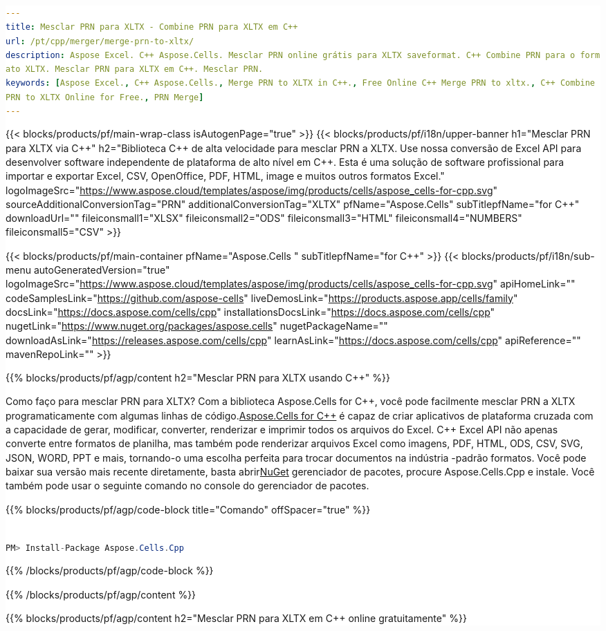 ```yaml
---
title: Mesclar PRN para XLTX - Combine PRN para XLTX em C++
url: /pt/cpp/merger/merge-prn-to-xltx/ 
description: Aspose Excel. C++ Aspose.Cells. Mesclar PRN online grátis para XLTX saveformat. C++ Combine PRN para o formato XLTX. Mesclar PRN para XLTX em C++. Mesclar PRN.
keywords: [Aspose Excel., C++ Aspose.Cells., Merge PRN to XLTX in C++., Free Online C++ Merge PRN to xltx., C++ Combine PRN to XLTX Online for Free., PRN Merge]
---
```

{{< blocks/products/pf/main-wrap-class isAutogenPage="true" >}}
{{< blocks/products/pf/i18n/upper-banner h1="Mesclar PRN para XLTX via C++" h2="Biblioteca C++ de alta velocidade para mesclar PRN a XLTX. Use nossa conversão de Excel API para desenvolver software independente de plataforma de alto nível em C++. Esta é uma solução de software profissional para importar e exportar Excel, CSV, OpenOffice, PDF, HTML, image e muitos outros formatos Excel." logoImageSrc="https://www.aspose.cloud/templates/aspose/img/products/cells/aspose_cells-for-cpp.svg" sourceAdditionalConversionTag="PRN" additionalConversionTag="XLTX" pfName="Aspose.Cells" subTitlepfName="for C++" downloadUrl="" fileiconsmall1="XLSX" fileiconsmall2="ODS" fileiconsmall3="HTML" fileiconsmall4="NUMBERS" fileiconsmall5="CSV" >}}

{{< blocks/products/pf/main-container pfName="Aspose.Cells " subTitlepfName="for C++" >}}
{{< blocks/products/pf/i18n/sub-menu autoGeneratedVersion="true" logoImageSrc="https://www.aspose.cloud/templates/aspose/img/products/cells/aspose_cells-for-cpp.svg" apiHomeLink="" codeSamplesLink="https://github.com/aspose-cells" liveDemosLink="https://products.aspose.app/cells/family" docsLink="https://docs.aspose.com/cells/cpp" installationsDocsLink="https://docs.aspose.com/cells/cpp" nugetLink="https://www.nuget.org/packages/aspose.cells" nugetPackageName="" downloadAsLink="https://releases.aspose.com/cells/cpp" learnAsLink="https://docs.aspose.com/cells/cpp" apiReference="" mavenRepoLink="" >}}

{{% blocks/products/pf/agp/content h2="Mesclar PRN para XLTX usando C++" %}}

 Como faço para mesclar PRN para XLTX? Com a biblioteca Aspose.Cells for C++, você pode facilmente mesclar PRN a XLTX programaticamente com algumas linhas de código.[Aspose.Cells for C++](https://products.aspose.com/cells/cpp) é capaz de criar aplicativos de plataforma cruzada com a capacidade de gerar, modificar, converter, renderizar e imprimir todos os arquivos do Excel. C++ Excel API não apenas converte entre formatos de planilha, mas também pode renderizar arquivos Excel como imagens, PDF, HTML, ODS, CSV, SVG, JSON, WORD, PPT e mais, tornando-o uma escolha perfeita para trocar documentos na indústria -padrão formatos. Você pode baixar sua versão mais recente diretamente, basta abrir[NuGet](https://www.nuget.org/packages/Aspose.Cells.Cpp/) gerenciador de pacotes, procure Aspose.Cells.Cpp e instale. Você também pode usar o seguinte comando no console do gerenciador de pacotes.

{{% blocks/products/pf/agp/code-block title="Comando" offSpacer="true" %}}

```cs

PM> Install-Package Aspose.Cells.Cpp

```

{{% /blocks/products/pf/agp/code-block %}}

{{% /blocks/products/pf/agp/content %}}

{{% blocks/products/pf/agp/content h2="Mesclar PRN para XLTX em C++ online gratuitamente" %}}

